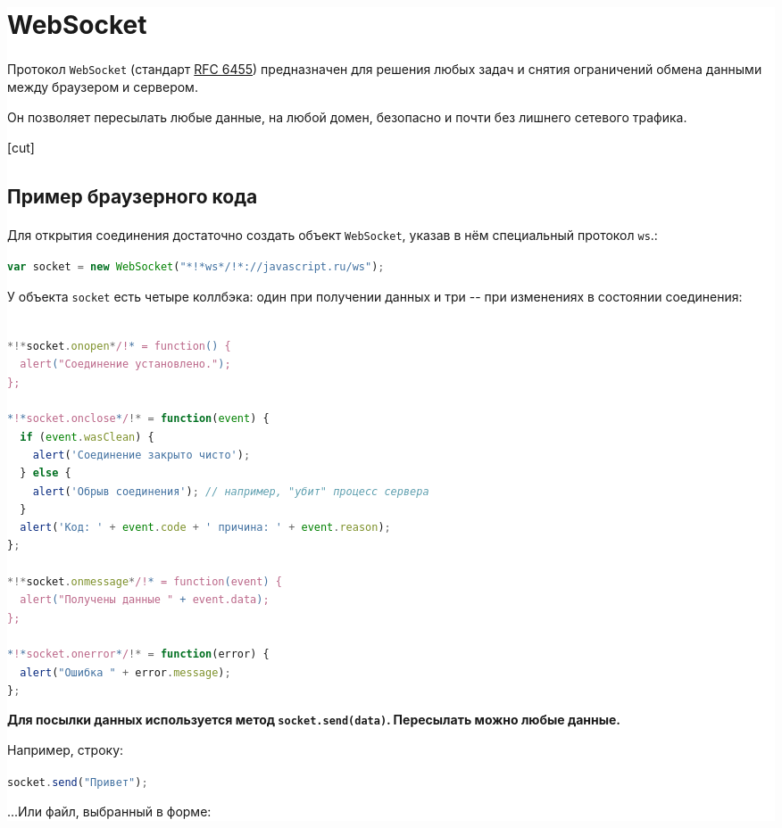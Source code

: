 # WebSocket 

Протокол `WebSocket` (стандарт [RFC 6455](http://tools.ietf.org/html/rfc6455)) предназначен для решения любых задач и снятия ограничений обмена данными между браузером и сервером.

Он позволяет пересылать любые данные, на любой домен, безопасно и почти без лишнего сетевого трафика.

[cut]

## Пример браузерного кода

Для открытия соединения достаточно создать объект `WebSocket`, указав в нём специальный протокол `ws`.:

```js
var socket = new WebSocket("*!*ws*/!*://javascript.ru/ws");
```

У объекта `socket` есть четыре коллбэка: один при получении данных и три -- при изменениях в состоянии соединения:

```js
 
*!*socket.onopen*/!* = function() { 
  alert("Соединение установлено."); 
};

*!*socket.onclose*/!* = function(event) { 
  if (event.wasClean) {
    alert('Соединение закрыто чисто');
  } else {
    alert('Обрыв соединения'); // например, "убит" процесс сервера
  }
  alert('Код: ' + event.code + ' причина: ' + event.reason);
};
 
*!*socket.onmessage*/!* = function(event) { 
  alert("Получены данные " + event.data);
};

*!*socket.onerror*/!* = function(error) { 
  alert("Ошибка " + error.message); 
};
```

**Для посылки данных используется метод `socket.send(data)`. Пересылать можно любые данные.** 

Например, строку:

```js
socket.send("Привет");
```

...Или файл, выбранный в форме:

